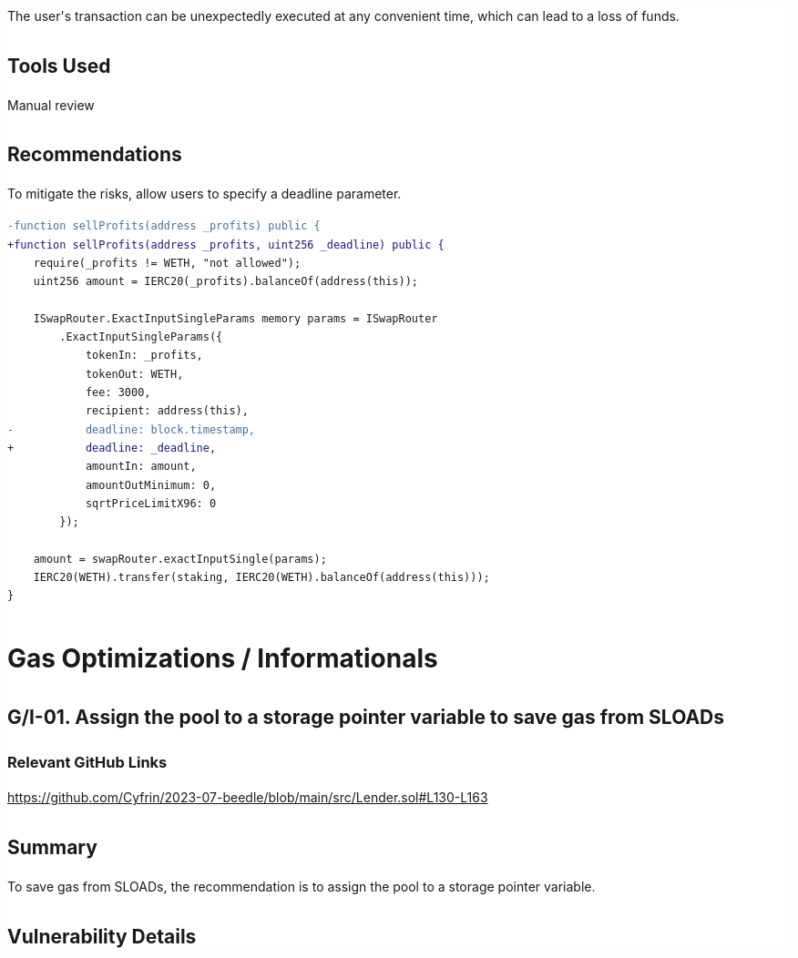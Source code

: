 The user's transaction can be unexpectedly executed at any convenient time, which can lead to a loss of funds.

## Tools Used

Manual review

## Recommendations

To mitigate the risks, allow users to specify a deadline parameter.

```diff
-function sellProfits(address _profits) public {
+function sellProfits(address _profits, uint256 _deadline) public {
    require(_profits != WETH, "not allowed");
    uint256 amount = IERC20(_profits).balanceOf(address(this));

    ISwapRouter.ExactInputSingleParams memory params = ISwapRouter
        .ExactInputSingleParams({
            tokenIn: _profits,
            tokenOut: WETH,
            fee: 3000,
            recipient: address(this),
-           deadline: block.timestamp,
+           deadline: _deadline,
            amountIn: amount,
            amountOutMinimum: 0,
            sqrtPriceLimitX96: 0
        });

    amount = swapRouter.exactInputSingle(params);
    IERC20(WETH).transfer(staking, IERC20(WETH).balanceOf(address(this)));
}
```

# Gas Optimizations / Informationals

## <a id='G/I-01'></a>G/I-01. Assign the pool to a storage pointer variable to save gas from SLOADs

### Relevant GitHub Links

https://github.com/Cyfrin/2023-07-beedle/blob/main/src/Lender.sol#L130-L163

## Summary

To save gas from SLOADs, the recommendation is to assign the pool to a storage pointer variable.

## Vulnerability Details
